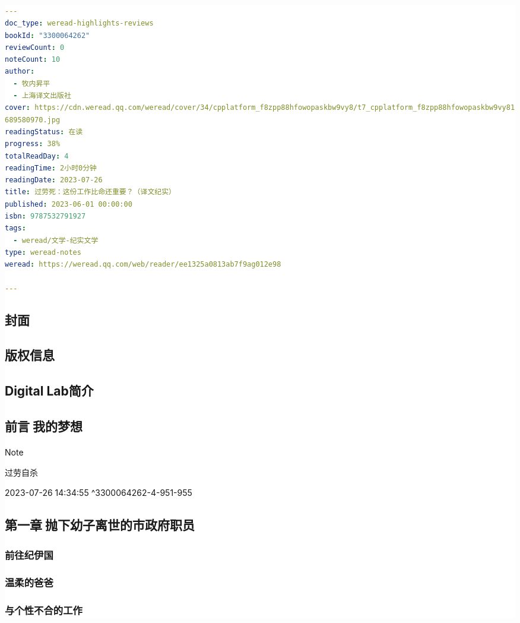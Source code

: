 ```yaml
---
doc_type: weread-highlights-reviews
bookId: "3300064262"
reviewCount: 0
noteCount: 10
author:
  - 牧内昇平
  - 上海译文出版社
cover: https://cdn.weread.qq.com/weread/cover/34/cpplatform_f8zpp88hfowopaskbw9vy8/t7_cpplatform_f8zpp88hfowopaskbw9vy81689580970.jpg
readingStatus: 在读
progress: 38%
totalReadDay: 4
readingTime: 2小时0分钟
readingDate: 2023-07-26
title: 过劳死：这份工作比命还重要？（译文纪实）
published: 2023-06-01 00:00:00
isbn: 9787532791927
tags:
  - weread/文学-纪实文学
type: weread-notes
weread: https://weread.qq.com/web/reader/ee1325a0813ab7f9ag012e98

---
```



## 封面

## 版权信息

## Digital Lab简介

## 前言 我的梦想

> [!NOTE] 
> 过劳自杀
> 
> 2023-07-26 14:34:55 ^3300064262-4-951-955

## 第一章 抛下幼子离世的市政府职员

### 前往纪伊国

### 温柔的爸爸

### 与个性不合的工作

